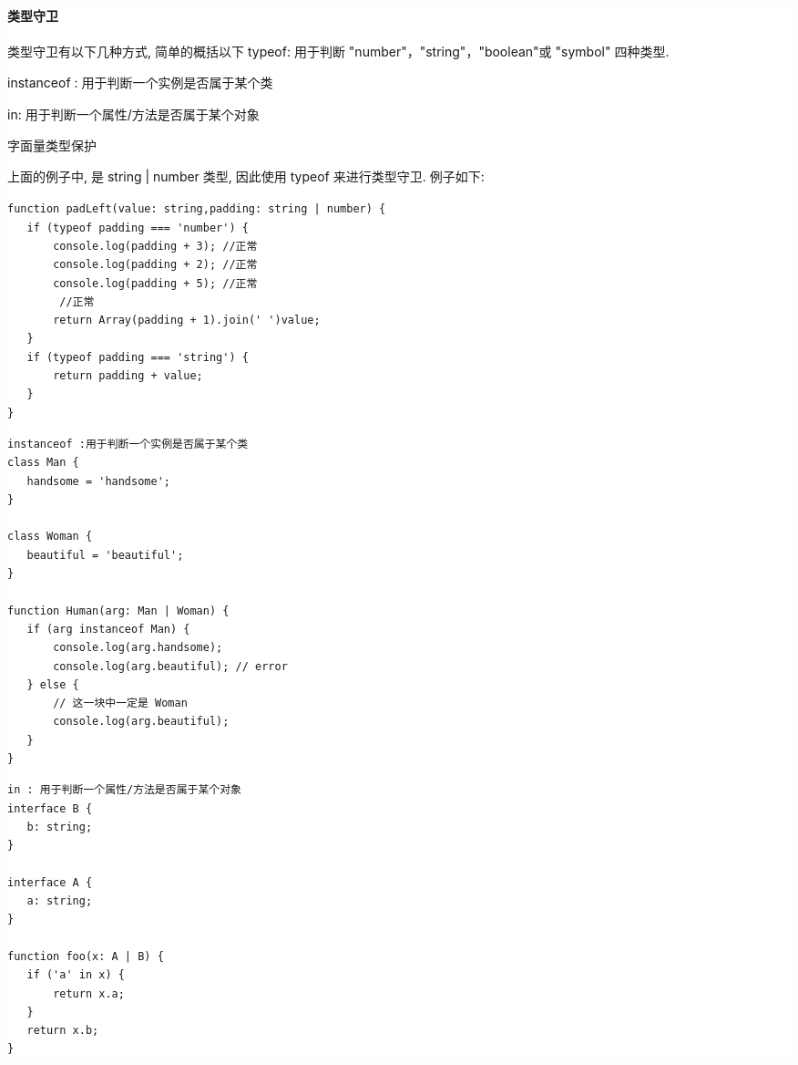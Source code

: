 
#### 类型守卫

类型守卫有以下几种方式, 简单的概括以下
typeof:  用于判断 "number"，"string"，"boolean"或 "symbol" 四种类型. 

instanceof : 用于判断一个实例是否属于某个类

in: 用于判断一个属性/方法是否属于某个对象

字面量类型保护

上面的例子中, 是 string | number 类型, 因此使用 typeof 来进行类型守卫. 例子如下: 

```
function padLeft(value: string,padding: string | number) {
   if (typeof padding === 'number') {
       console.log(padding + 3); //正常
       console.log(padding + 2); //正常
       console.log(padding + 5); //正常
        //正常
       return Array(padding + 1).join(' ')value;
   }
   if (typeof padding === 'string') {
       return padding + value;
   }
}
```

```
instanceof :用于判断一个实例是否属于某个类
class Man {
   handsome = 'handsome';
}

class Woman {
   beautiful = 'beautiful';
}

function Human(arg: Man | Woman) {
   if (arg instanceof Man) {
       console.log(arg.handsome);
       console.log(arg.beautiful); // error
   } else {
       // 这一块中一定是 Woman
       console.log(arg.beautiful);
   }
}
```

```
in : 用于判断一个属性/方法是否属于某个对象
interface B {
   b: string;
}

interface A {
   a: string;
}

function foo(x: A | B) {
   if ('a' in x) {
       return x.a;
   }
   return x.b;
}
```

